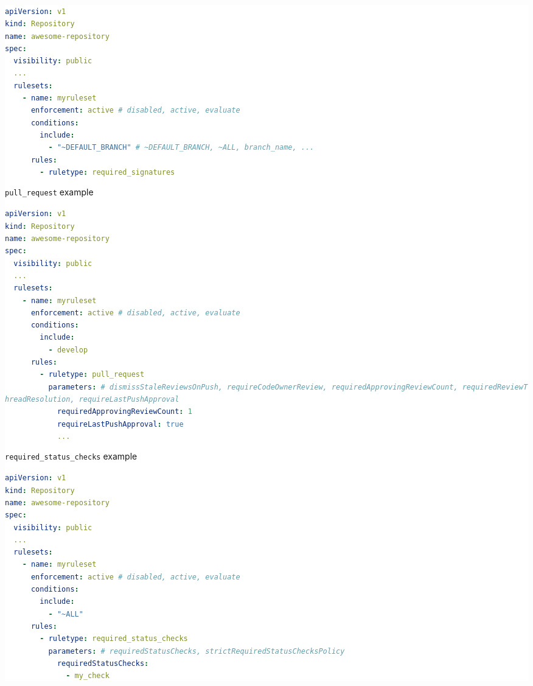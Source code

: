 ```yaml
apiVersion: v1
kind: Repository
name: awesome-repository
spec:
  visibility: public
  ...
  rulesets:
    - name: myruleset
      enforcement: active # disabled, active, evaluate
      conditions:
        include: 
          - "~DEFAULT_BRANCH" # ~DEFAULT_BRANCH, ~ALL, branch_name, ...
      rules:
        - ruletype: required_signatures
```

`pull_request` example

```yaml
apiVersion: v1
kind: Repository
name: awesome-repository
spec:
  visibility: public
  ...
  rulesets:
    - name: myruleset
      enforcement: active # disabled, active, evaluate
      conditions:
        include: 
          - develop
      rules:
        - ruletype: pull_request
          parameters: # dismissStaleReviewsOnPush, requireCodeOwnerReview, requiredApprovingReviewCount, requiredReviewThreadResolution, requireLastPushApproval
            requiredApprovingReviewCount: 1
            requireLastPushApproval: true
            ...
```

`required_status_checks` example

```yaml
apiVersion: v1
kind: Repository
name: awesome-repository
spec:
  visibility: public
  ...
  rulesets:
    - name: myruleset
      enforcement: active # disabled, active, evaluate
      conditions:
        include: 
          - "~ALL"
      rules:
        - ruletype: required_status_checks
          parameters: # requiredStatusChecks, strictRequiredStatusChecksPolicy
            requiredStatusChecks:
              - my_check
```
